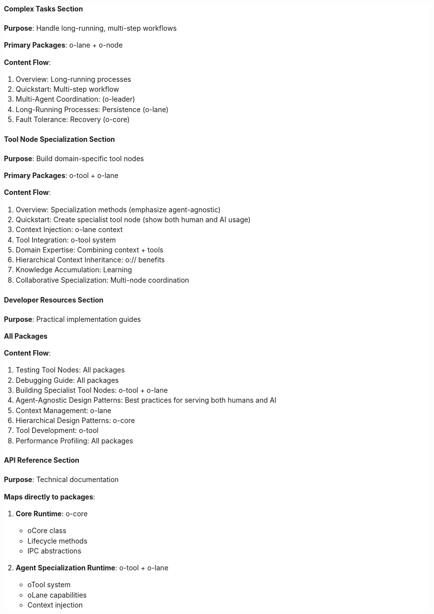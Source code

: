 #### Complex Tasks Section
**Purpose**: Handle long-running, multi-step workflows

**Primary Packages**: o-lane + o-node

**Content Flow**:
1. Overview: Long-running processes
2. Quickstart: Multi-step workflow
3. Multi-Agent Coordination: (o-leader)
4. Long-Running Processes: Persistence (o-lane)
5. Fault Tolerance: Recovery (o-core)

#### Tool Node Specialization Section
**Purpose**: Build domain-specific tool nodes

**Primary Packages**: o-tool + o-lane

**Content Flow**:
1. Overview: Specialization methods (emphasize agent-agnostic)
2. Quickstart: Create specialist tool node (show both human and AI usage)
3. Context Injection: o-lane context
4. Tool Integration: o-tool system
5. Domain Expertise: Combining context + tools
6. Hierarchical Context Inheritance: o:// benefits
7. Knowledge Accumulation: Learning
8. Collaborative Specialization: Multi-node coordination

#### Developer Resources Section
**Purpose**: Practical implementation guides

**All Packages**

**Content Flow**:
1. Testing Tool Nodes: All packages
2. Debugging Guide: All packages
3. Building Specialist Tool Nodes: o-tool + o-lane
4. Agent-Agnostic Design Patterns: Best practices for serving both humans and AI
5. Context Management: o-lane
6. Hierarchical Design Patterns: o-core
7. Tool Development: o-tool
8. Performance Profiling: All packages

#### API Reference Section
**Purpose**: Technical documentation

**Maps directly to packages**:

1. **Core Runtime**: o-core
   - oCore class
   - Lifecycle methods
   - IPC abstractions

2. **Agent Specialization Runtime**: o-tool + o-lane
   - oTool system
   - oLane capabilities
   - Context injection
